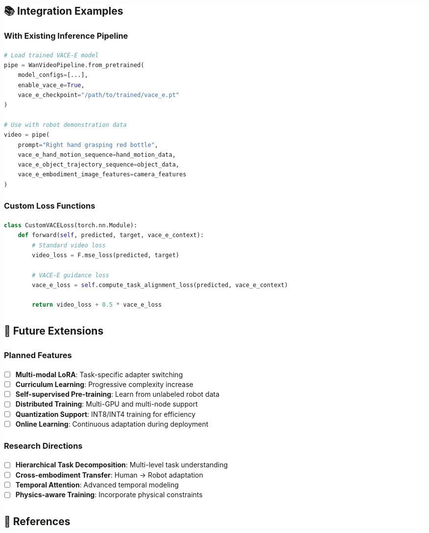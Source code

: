 ## 📚 Integration Examples

### With Existing Inference Pipeline
```python
# Load trained VACE-E model
pipe = WanVideoPipeline.from_pretrained(
    model_configs=[...],
    enable_vace_e=True,
    vace_e_checkpoint="/path/to/trained/vace_e.pt"
)

# Use with robot demonstration data
video = pipe(
    prompt="Right hand grasping red bottle", 
    vace_e_hand_motion_sequence=hand_motion_data,
    vace_e_object_trajectory_sequence=object_data,
    vace_e_embodiment_image_features=camera_features
)
```

### Custom Loss Functions
```python
class CustomVACELoss(torch.nn.Module):
    def forward(self, predicted, target, vace_e_context):
        # Standard video loss
        video_loss = F.mse_loss(predicted, target)
        
        # VACE-E guidance loss
        vace_e_loss = self.compute_task_alignment_loss(predicted, vace_e_context)
        
        return video_loss + 0.5 * vace_e_loss
```

## 🔮 Future Extensions

### Planned Features
- [ ] **Multi-modal LoRA**: Task-specific adapter switching
- [ ] **Curriculum Learning**: Progressive complexity increase  
- [ ] **Self-supervised Pre-training**: Learn from unlabeled robot data
- [ ] **Distributed Training**: Multi-GPU and multi-node support
- [ ] **Quantization Support**: INT8/INT4 training for efficiency
- [ ] **Online Learning**: Continuous adaptation during deployment

### Research Directions
- [ ] **Hierarchical Task Decomposition**: Multi-level task understanding
- [ ] **Cross-embodiment Transfer**: Human → Robot adaptation
- [ ] **Temporal Attention**: Advanced temporal modeling
- [ ] **Physics-aware Training**: Incorporate physical constraints

## 📖 References
